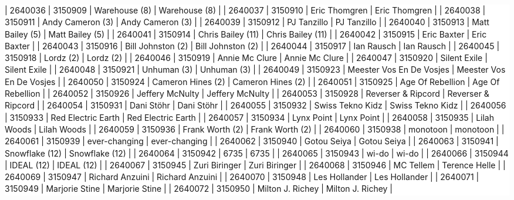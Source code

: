 | 2640036 | 3150909 | Warehouse (8) | Warehouse (8) |
| 2640037 | 3150910 | Eric Thomgren | Eric Thomgren |
| 2640038 | 3150911 | Andy Cameron (3) | Andy Cameron (3) |
| 2640039 | 3150912 | PJ Tanzillo | PJ Tanzillo |
| 2640040 | 3150913 | Matt Bailey (5) | Matt Bailey (5) |
| 2640041 | 3150914 | Chris Bailey (11) | Chris Bailey (11) |
| 2640042 | 3150915 | Eric Baxter | Eric Baxter |
| 2640043 | 3150916 | Bill Johnston (2) | Bill Johnston (2) |
| 2640044 | 3150917 | Ian Rausch | Ian Rausch |
| 2640045 | 3150918 | Lordz (2) | Lordz (2) |
| 2640046 | 3150919 | Annie Mc Clure | Annie Mc Clure |
| 2640047 | 3150920 | Silent Exile | Silent Exile |
| 2640048 | 3150921 | Unhuman (3) | Unhuman (3) |
| 2640049 | 3150923 | Meester Vos En De Vosjes | Meester Vos En De Vosjes |
| 2640050 | 3150924 | Cameron Hines (2) | Cameron Hines (2) |
| 2640051 | 3150925 | Age Of Rebellion | Age Of Rebellion |
| 2640052 | 3150926 | Jeffery McNulty | Jeffery McNulty |
| 2640053 | 3150928 | Reverser & Ripcord | Reverser & Ripcord |
| 2640054 | 3150931 | Dani Stöhr | Dani Stöhr |
| 2640055 | 3150932 | Swiss Tekno Kidz | Swiss Tekno Kidz |
| 2640056 | 3150933 | Red Electric Earth | Red Electric Earth |
| 2640057 | 3150934 | Lynx Point | Lynx Point |
| 2640058 | 3150935 | Lilah Woods | Lilah Woods |
| 2640059 | 3150936 | Frank Worth (2) | Frank Worth (2) |
| 2640060 | 3150938 | monotoon | monotoon |
| 2640061 | 3150939 | ever-changing | ever-changing |
| 2640062 | 3150940 | Gotou Seiya | Gotou Seiya |
| 2640063 | 3150941 | Snowflake (12) | Snowflake (12) |
| 2640064 | 3150942 | 6735 | 6735 |
| 2640065 | 3150943 | wi-do | wi-do |
| 2640066 | 3150944 | IDEAL (12) | IDEAL (12) |
| 2640067 | 3150945 | Zuri Biringer | Zuri Biringer |
| 2640068 | 3150946 | MC Tellem | Terence Helle |
| 2640069 | 3150947 | Richard Anzuini | Richard Anzuini |
| 2640070 | 3150948 | Les Hollander | Les Hollander |
| 2640071 | 3150949 | Marjorie Stine | Marjorie Stine |
| 2640072 | 3150950 | Milton J. Richey | Milton J. Richey |